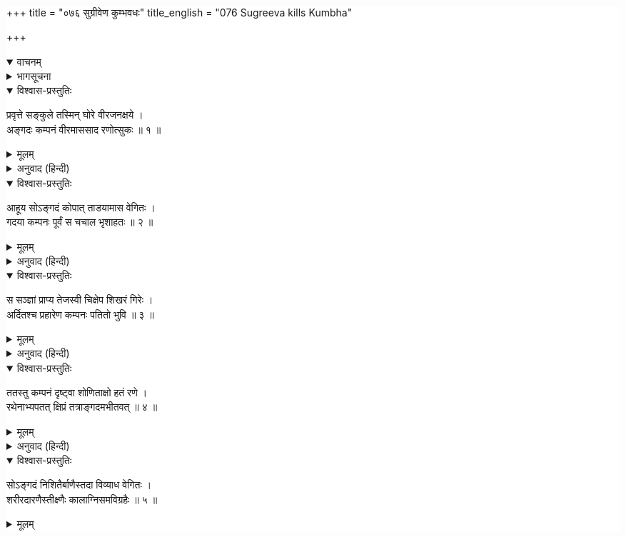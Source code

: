 +++
title = "०७६ सुग्रीवेण कुम्भवधः"
title_english = "076 Sugreeva kills Kumbha"

+++
<details open><summary>वाचनम्</summary>
<div caption="श्रीराम-हरिसीताराममूर्ति-घनपाठिभ्यां वचनम्" class="audioEmbed" src="https://archive.org/download/Ramayana-recitation-Sriram-harisItArAmamUrti-Ghanapaati-v2/Kanda_6/Kanda_6_YK-076-Sugreeva_kills_Kumbha_0.mp3"></div>
</details>

<details><summary>भागसूचना</summary></details>

<details open><summary>विश्वास-प्रस्तुतिः</summary>

प्रवृत्ते सङ्कुले तस्मिन् घोरे वीरजनक्षये ।  
अङ्गदः कम्पनं वीरमाससाद रणोत्सुकः ॥ १ ॥
</details>

<details><summary>मूलम्</summary></details>

<details><summary>अनुवाद (हिन्दी)</summary></details>

<details open><summary>विश्वास-प्रस्तुतिः</summary>

आहूय सोऽङ्गदं कोपात् ताडयामास वेगितः ।  
गदया कम्पनः पूर्वं स चचाल भृशाहतः ॥ २ ॥
</details>

<details><summary>मूलम्</summary></details>

<details><summary>अनुवाद (हिन्दी)</summary></details>

<details open><summary>विश्वास-प्रस्तुतिः</summary>

स सञ्ज्ञां प्राप्य तेजस्वी चिक्षेप शिखरं गिरेः ।  
अर्दितश्च प्रहारेण कम्पनः पतितो भुवि ॥ ३ ॥
</details>

<details><summary>मूलम्</summary></details>

<details><summary>अनुवाद (हिन्दी)</summary></details>

<details open><summary>विश्वास-प्रस्तुतिः</summary>

ततस्तु कम्पनं दृष्ट्वा शोणिताक्षो हतं रणे ।  
रथेनाभ्यपतत् क्षिप्रं तत्राङ्गदमभीतवत् ॥ ४ ॥
</details>

<details><summary>मूलम्</summary></details>

<details><summary>अनुवाद (हिन्दी)</summary></details>

<details open><summary>विश्वास-प्रस्तुतिः</summary>

सोऽङ्गदं निशितैर्बाणैस्तदा विव्याध वेगितः ।  
शरीरदारणैस्तीक्ष्णैः कालाग्निसमविग्रहैः ॥ ५ ॥
</details>

<details><summary>मूलम्</summary></details>
